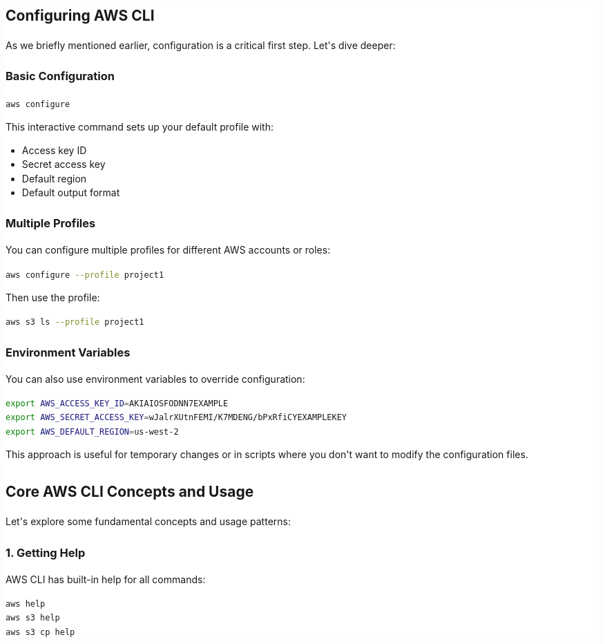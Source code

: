 ## Configuring AWS CLI

As we briefly mentioned earlier, configuration is a critical first step. Let's dive deeper:

### Basic Configuration

```bash
aws configure
```

This interactive command sets up your default profile with:

* Access key ID
* Secret access key
* Default region
* Default output format

### Multiple Profiles

You can configure multiple profiles for different AWS accounts or roles:

```bash
aws configure --profile project1
```

Then use the profile:

```bash
aws s3 ls --profile project1
```

### Environment Variables

You can also use environment variables to override configuration:

```bash
export AWS_ACCESS_KEY_ID=AKIAIOSFODNN7EXAMPLE
export AWS_SECRET_ACCESS_KEY=wJalrXUtnFEMI/K7MDENG/bPxRfiCYEXAMPLEKEY
export AWS_DEFAULT_REGION=us-west-2
```

This approach is useful for temporary changes or in scripts where you don't want to modify the configuration files.

## Core AWS CLI Concepts and Usage

Let's explore some fundamental concepts and usage patterns:

### 1. Getting Help

AWS CLI has built-in help for all commands:

```bash
aws help
aws s3 help
aws s3 cp help
```
